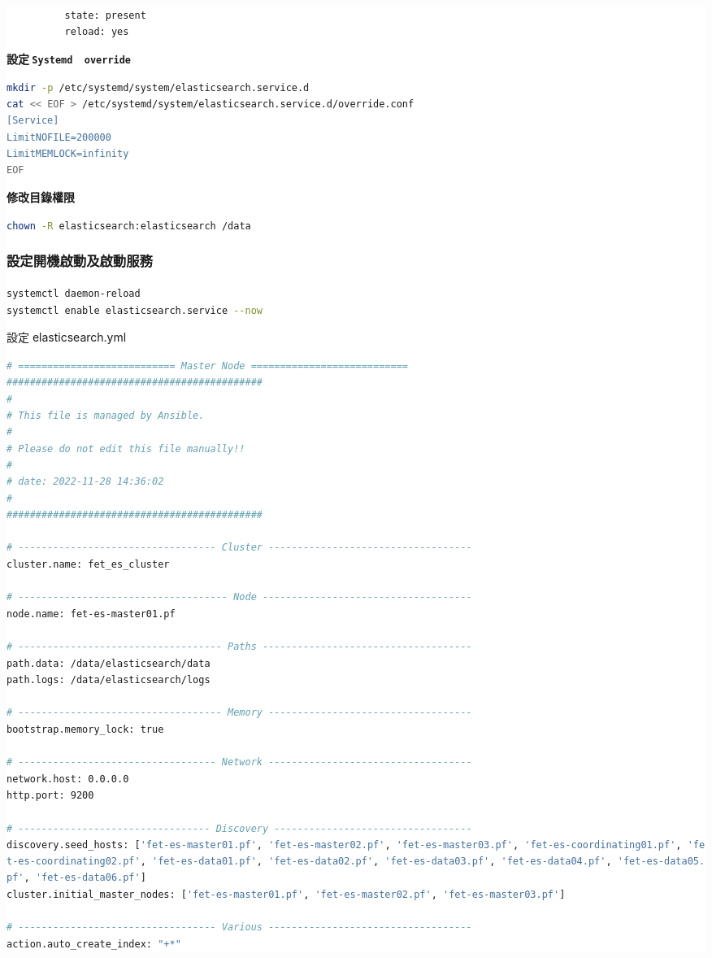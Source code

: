 ```bash
          state: present
          reload: yes
```

**設定 `Systemd  override`**

```bash
mkdir -p /etc/systemd/system/elasticsearch.service.d
cat << EOF > /etc/systemd/system/elasticsearch.service.d/override.conf
[Service]
LimitNOFILE=200000
LimitMEMLOCK=infinity
EOF
```

**修改目錄權限**

```bash
chown -R elasticsearch:elasticsearch /data
```

### 設定開機啟動及啟動服務

```bash
systemctl daemon-reload
systemctl enable elasticsearch.service --now
```

設定 elasticsearch.yml

```bash
# =========================== Master Node =========================== 
############################################
#
# This file is managed by Ansible.
#
# Please do not edit this file manually!!
#
# date: 2022-11-28 14:36:02
#
############################################

# ---------------------------------- Cluster -----------------------------------
cluster.name: fet_es_cluster

# ------------------------------------ Node ------------------------------------
node.name: fet-es-master01.pf

# ----------------------------------- Paths ------------------------------------
path.data: /data/elasticsearch/data
path.logs: /data/elasticsearch/logs

# ----------------------------------- Memory -----------------------------------
bootstrap.memory_lock: true

# ---------------------------------- Network -----------------------------------
network.host: 0.0.0.0
http.port: 9200

# --------------------------------- Discovery ----------------------------------
discovery.seed_hosts: ['fet-es-master01.pf', 'fet-es-master02.pf', 'fet-es-master03.pf', 'fet-es-coordinating01.pf', 'fet-es-coordinating02.pf', 'fet-es-data01.pf', 'fet-es-data02.pf', 'fet-es-data03.pf', 'fet-es-data04.pf', 'fet-es-data05.pf', 'fet-es-data06.pf']
cluster.initial_master_nodes: ['fet-es-master01.pf', 'fet-es-master02.pf', 'fet-es-master03.pf']

# ---------------------------------- Various -----------------------------------
action.auto_create_index: "+*"
```